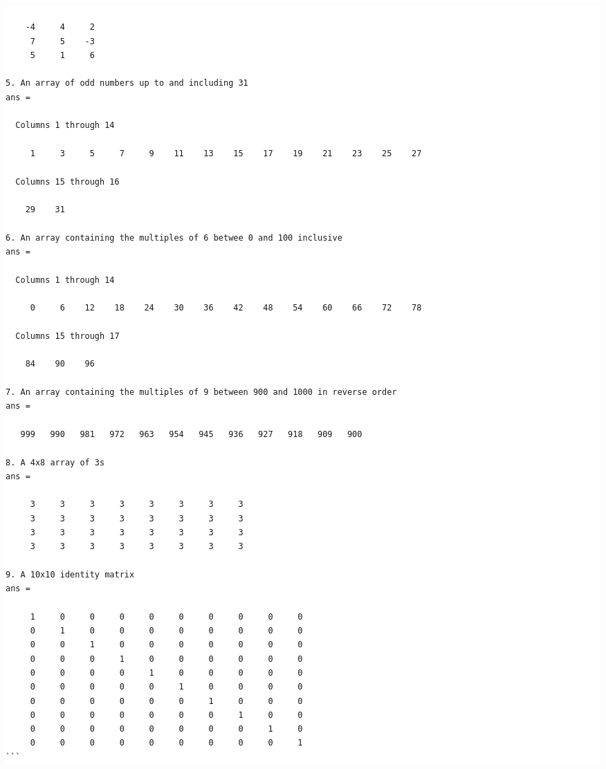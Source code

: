 ````{solution} matlab-declaring-arrays-exercise

    -4     4     2
     7     5    -3
     5     1     6

5. An array of odd numbers up to and including 31
ans =

  Columns 1 through 14

     1     3     5     7     9    11    13    15    17    19    21    23    25    27

  Columns 15 through 16

    29    31

6. An array containing the multiples of 6 betwee 0 and 100 inclusive
ans =

  Columns 1 through 14

     0     6    12    18    24    30    36    42    48    54    60    66    72    78

  Columns 15 through 17

    84    90    96

7. An array containing the multiples of 9 between 900 and 1000 in reverse order
ans =

   999   990   981   972   963   954   945   936   927   918   909   900

8. A 4x8 array of 3s
ans =

     3     3     3     3     3     3     3     3
     3     3     3     3     3     3     3     3
     3     3     3     3     3     3     3     3
     3     3     3     3     3     3     3     3

9. A 10x10 identity matrix
ans =

     1     0     0     0     0     0     0     0     0     0
     0     1     0     0     0     0     0     0     0     0
     0     0     1     0     0     0     0     0     0     0
     0     0     0     1     0     0     0     0     0     0
     0     0     0     0     1     0     0     0     0     0
     0     0     0     0     0     1     0     0     0     0
     0     0     0     0     0     0     1     0     0     0
     0     0     0     0     0     0     0     1     0     0
     0     0     0     0     0     0     0     0     1     0
     0     0     0     0     0     0     0     0     0     1
```
````

